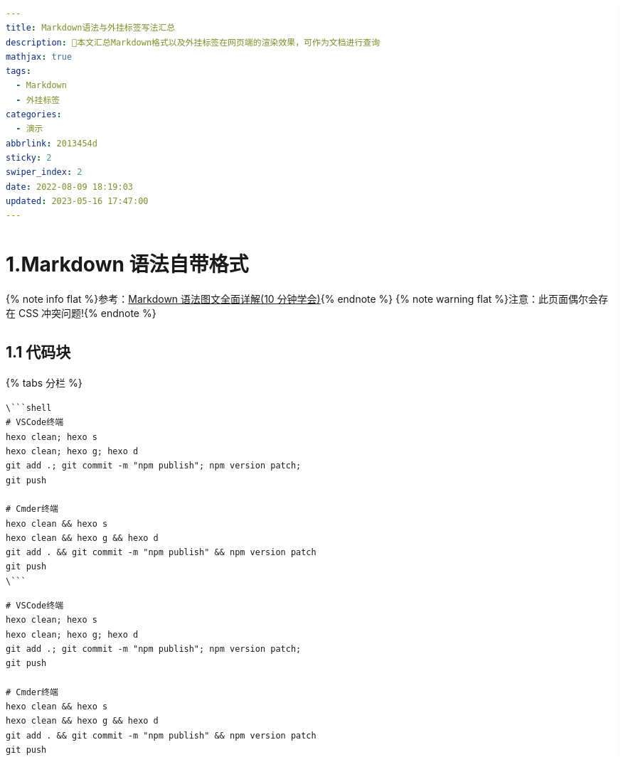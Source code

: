 ```yaml
---
title: Markdown语法与外挂标签写法汇总
description: 🥧本文汇总Markdown格式以及外挂标签在网页端的渲染效果，可作为文档进行查询
mathjax: true
tags:
  - Markdown
  - 外挂标签
categories:
  - 演示
abbrlink: 2013454d
sticky: 2
swiper_index: 2
date: 2022-08-09 18:19:03
updated: 2023-05-16 17:47:00
---
```


# 1.Markdown 语法自带格式

{% note info flat %}参考：[Markdown 语法图文全面详解(10 分钟学会)](https://blog.csdn.net/u014061630/article/details/81359144){% endnote %}
{% note warning flat %}注意：此页面偶尔会存在 CSS 冲突问题!{% endnote %}

## 1.1 代码块

{% tabs 分栏 %}



````shell
\```shell
# VSCode终端
hexo clean; hexo s
hexo clean; hexo g; hexo d
git add .; git commit -m "npm publish"; npm version patch;
git push

# Cmder终端
hexo clean && hexo s
hexo clean && hexo g && hexo d
git add . && git commit -m "npm publish" && npm version patch
git push
\```
````





```shell
# VSCode终端
hexo clean; hexo s
hexo clean; hexo g; hexo d
git add .; git commit -m "npm publish"; npm version patch;
git push

# Cmder终端
hexo clean && hexo s
hexo clean && hexo g && hexo d
git add . && git commit -m "npm publish" && npm version patch
git push
```
